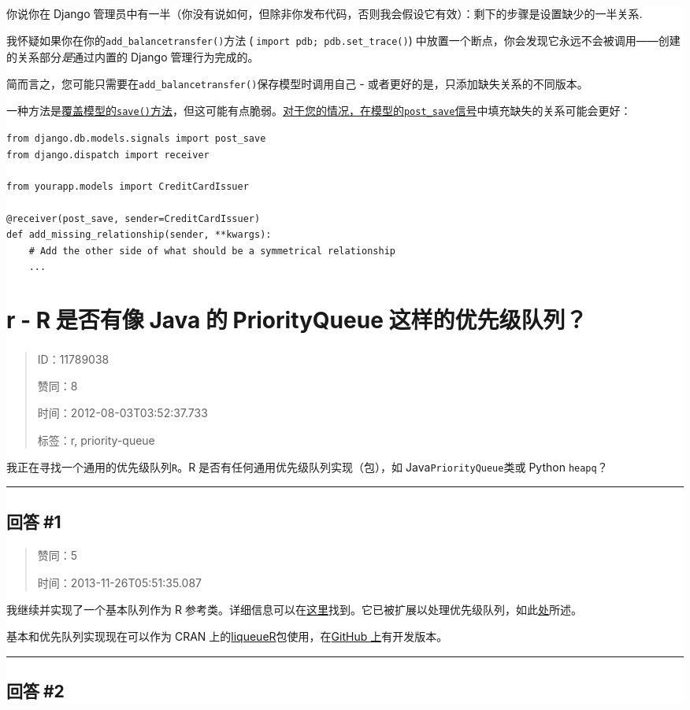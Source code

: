 你说你在 Django 管理员中有一半（你没有说如何，但除非你发布代码，否则我会假设它有效）：剩下的步骤是设置缺少的一半关系.

我怀疑如果你在你的`add_balancetransfer()`方法 ( `import pdb; pdb.set_trace()`) 中放置一个断点，你会发现它永远不会被调用——创建的关系部分*是*通过内置的 Django 管理行为完成的。

简而言之，您可能只需要在`add_balancetransfer()`保存模型时调用自己 - 或者更好的是，只添加缺失关系的不同版本。

一种方法是[覆盖模型的`save()`方法](https://docs.djangoproject.com/en/1.4/topics/db/models/#overriding-model-methods)，但这可能有点脆弱。[对于您的情况，在模型的`post_save`信号](https://docs.djangoproject.com/en/1.4/ref/signals/#post-save)中填充缺失的关系可能会更好：

```
from django.db.models.signals import post_save
from django.dispatch import receiver

from yourapp.models import CreditCardIssuer

@receiver(post_save, sender=CreditCardIssuer)
def add_missing_relationship(sender, **kwargs):
    # Add the other side of what should be a symmetrical relationship
    ... 
```

# r - R 是否有像 Java 的 PriorityQueue 这样的优先级队列？

> ID：11789038
> 
> 赞同：8
> 
> 时间：2012-08-03T03:52:37.733
> 
> 标签：r, priority-queue

我正在寻找一个通用的优先级队列`R`。R 是否有任何通用优先级队列实现（包），如 Java`PriorityQueue`类或 Python `heapq`？

* * *

## 回答 #1

> 赞同：5
> 
> 时间：2013-11-26T05:51:35.087

我继续并实现了一个基本队列作为 R 参考类。详细信息可以在[这里](http://www.exegetic.biz/blog/2013/11/implementing-a-queue-as-a-reference-class/)找到。它已被扩展以处理优先级队列，如此[处](http://www.exegetic.biz/blog/2013/11/deriving-a-priority-queue/)所述。

基本和优先队列实现现在可以作为 CRAN 上的[liqueueR](https://cran.r-project.org/web/packages/liqueueR/index.html)包使用，在[GitHub 上](https://github.com/DataWookie/liqueueR)有开发版本。

* * *

## 回答 #2

